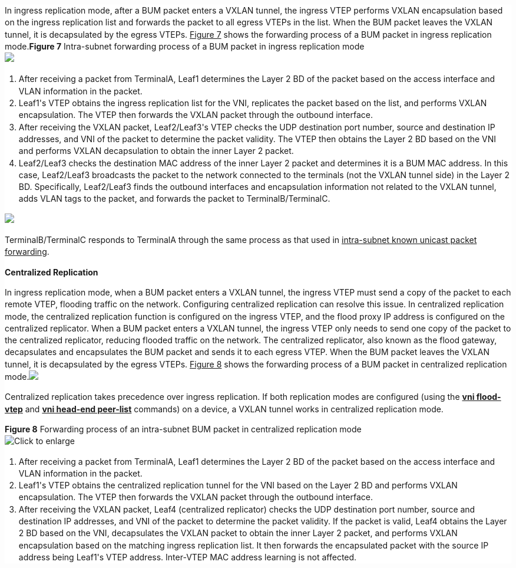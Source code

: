 In ingress replication mode, after a BUM packet enters a VXLAN tunnel, the ingress VTEP performs VXLAN encapsulation based on the ingress replication list and forwards the packet to all egress VTEPs in the list. When the BUM packet leaves the VXLAN tunnel, it is decapsulated by the egress VTEPs. [Figure 7](#EN-US_CONCEPT_0000001130784318__fig_dc_vrp_feature_vxlan_103307) shows the forwarding process of a BUM packet in ingress replication mode.**Figure 7** Intra-subnet forwarding process of a BUM packet in ingress replication mode  
![](figure/en-us_image_0000001130624598.png)

1. After receiving a packet from TerminalA, Leaf1 determines the Layer 2 BD of the packet based on the access interface and VLAN information in the packet.
2. Leaf1's VTEP obtains the ingress replication list for the VNI, replicates the packet based on the list, and performs VXLAN encapsulation. The VTEP then forwards the VXLAN packet through the outbound interface.
3. After receiving the VXLAN packet, Leaf2/Leaf3's VTEP checks the UDP destination port number, source and destination IP addresses, and VNI of the packet to determine the packet validity. The VTEP then obtains the Layer 2 BD based on the VNI and performs VXLAN decapsulation to obtain the inner Layer 2 packet.
4. Leaf2/Leaf3 checks the destination MAC address of the inner Layer 2 packet and determines it is a BUM MAC address. In this case, Leaf2/Leaf3 broadcasts the packet to the network connected to the terminals (not the VXLAN tunnel side) in the Layer 2 BD. Specifically, Leaf2/Leaf3 finds the outbound interfaces and encapsulation information not related to the VXLAN tunnel, adds VLAN tags to the packet, and forwards the packet to TerminalB/TerminalC.

![](../public_sys-resources/note_3.0-en-us.png) 

TerminalB/TerminalC responds to TerminalA through the same process as that used in [intra-subnet known unicast packet forwarding](#EN-US_CONCEPT_0000001130784318__section_01).


**Centralized Replication**

In ingress replication mode, when a BUM packet enters a VXLAN tunnel, the ingress VTEP must send a copy of the packet to each remote VTEP, flooding traffic on the network. Configuring centralized replication can resolve this issue. In centralized replication mode, the centralized replication function is configured on the ingress VTEP, and the flood proxy IP address is configured on the centralized replicator. When a BUM packet enters a VXLAN tunnel, the ingress VTEP only needs to send one copy of the packet to the centralized replicator, reducing flooded traffic on the network. The centralized replicator, also known as the flood gateway, decapsulates and encapsulates the BUM packet and sends it to each egress VTEP. When the BUM packet leaves the VXLAN tunnel, it is decapsulated by the egress VTEPs. [Figure 8](#EN-US_CONCEPT_0000001130784318__fig_dc_dc_feature_vxlan_103910) shows the forwarding process of a BUM packet in centralized replication mode.![](../public_sys-resources/note_3.0-en-us.png) 

Centralized replication takes precedence over ingress replication. If both replication modes are configured (using the [**vni flood-vtep**](cmdqueryname=vni+flood-vtep) and [**vni head-end peer-list**](cmdqueryname=vni+head-end+peer-list) commands) on a device, a VXLAN tunnel works in centralized replication mode.


**Figure 8** Forwarding process of an intra-subnet BUM packet in centralized replication mode  
![](figure/en-us_image_0000001176664159.png "Click to enlarge")

1. After receiving a packet from TerminalA, Leaf1 determines the Layer 2 BD of the packet based on the access interface and VLAN information in the packet.
2. Leaf1's VTEP obtains the centralized replication tunnel for the VNI based on the Layer 2 BD and performs VXLAN encapsulation. The VTEP then forwards the VXLAN packet through the outbound interface.
3. After receiving the VXLAN packet, Leaf4 (centralized replicator) checks the UDP destination port number, source and destination IP addresses, and VNI of the packet to determine the packet validity. If the packet is valid, Leaf4 obtains the Layer 2 BD based on the VNI, decapsulates the VXLAN packet to obtain the inner Layer 2 packet, and performs VXLAN encapsulation based on the matching ingress replication list. It then forwards the encapsulated packet with the source IP address being Leaf1's VTEP address. Inter-VTEP MAC address learning is not affected.
